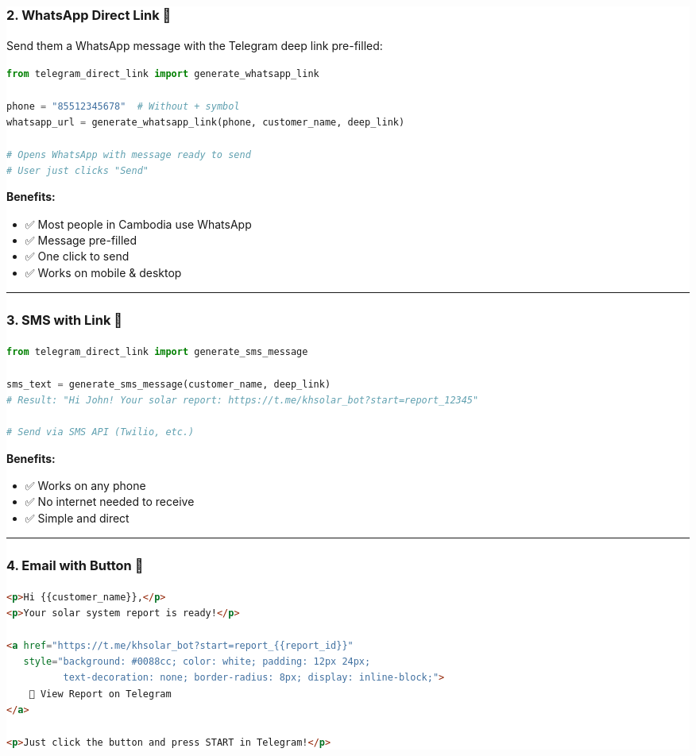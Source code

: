 
### **2. WhatsApp Direct Link 📱**

Send them a WhatsApp message with the Telegram deep link pre-filled:

```python
from telegram_direct_link import generate_whatsapp_link

phone = "85512345678"  # Without + symbol
whatsapp_url = generate_whatsapp_link(phone, customer_name, deep_link)

# Opens WhatsApp with message ready to send
# User just clicks "Send"
```

**Benefits:**
- ✅ Most people in Cambodia use WhatsApp
- ✅ Message pre-filled
- ✅ One click to send
- ✅ Works on mobile & desktop

---

### **3. SMS with Link 📲**

```python
from telegram_direct_link import generate_sms_message

sms_text = generate_sms_message(customer_name, deep_link)
# Result: "Hi John! Your solar report: https://t.me/khsolar_bot?start=report_12345"

# Send via SMS API (Twilio, etc.)
```

**Benefits:**
- ✅ Works on any phone
- ✅ No internet needed to receive
- ✅ Simple and direct

---

### **4. Email with Button 📧**

```html
<p>Hi {{customer_name}},</p>
<p>Your solar system report is ready!</p>

<a href="https://t.me/khsolar_bot?start=report_{{report_id}}" 
   style="background: #0088cc; color: white; padding: 12px 24px; 
          text-decoration: none; border-radius: 8px; display: inline-block;">
    📱 View Report on Telegram
</a>

<p>Just click the button and press START in Telegram!</p>
```
